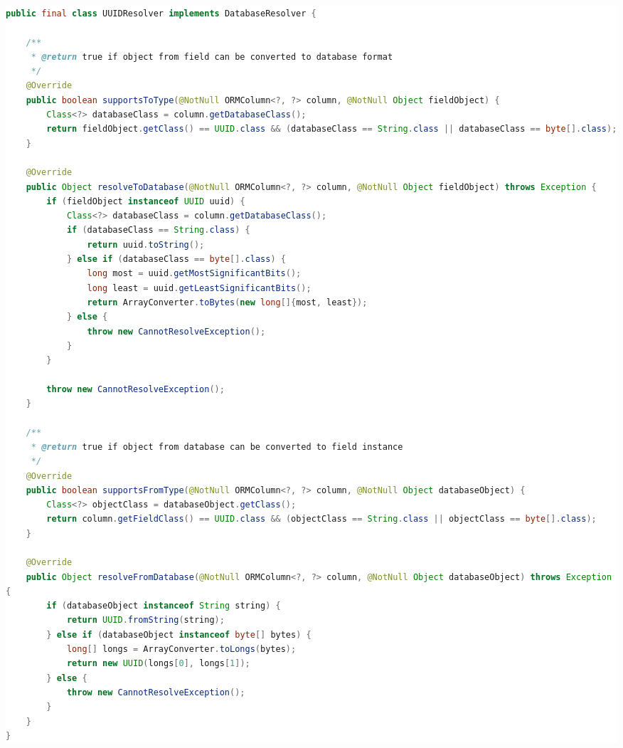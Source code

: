```java
public final class UUIDResolver implements DatabaseResolver {

    /**
     * @return true if object from field can be converted to database format
     */
    @Override
    public boolean supportsToType(@NotNull ORMColumn<?, ?> column, @NotNull Object fieldObject) {
        Class<?> databaseClass = column.getDatabaseClass();
        return fieldObject.getClass() == UUID.class && (databaseClass == String.class || databaseClass == byte[].class);
    }

    @Override
    public Object resolveToDatabase(@NotNull ORMColumn<?, ?> column, @NotNull Object fieldObject) throws Exception {
        if (fieldObject instanceof UUID uuid) {
            Class<?> databaseClass = column.getDatabaseClass();
            if (databaseClass == String.class) {
                return uuid.toString();
            } else if (databaseClass == byte[].class) {
                long most = uuid.getMostSignificantBits();
                long least = uuid.getLeastSignificantBits();
                return ArrayConverter.toBytes(new long[]{most, least});
            } else {
                throw new CannotResolveException();
            }
        }

        throw new CannotResolveException();
    }

    /**
     * @return true if object from database can be converted to field instance
     */
    @Override
    public boolean supportsFromType(@NotNull ORMColumn<?, ?> column, @NotNull Object databaseObject) {
        Class<?> objectClass = databaseObject.getClass();
        return column.getFieldClass() == UUID.class && (objectClass == String.class || objectClass == byte[].class);
    }

    @Override
    public Object resolveFromDatabase(@NotNull ORMColumn<?, ?> column, @NotNull Object databaseObject) throws Exception {
        if (databaseObject instanceof String string) {
            return UUID.fromString(string);
        } else if (databaseObject instanceof byte[] bytes) {
            long[] longs = ArrayConverter.toLongs(bytes);
            return new UUID(longs[0], longs[1]);
        } else {
            throw new CannotResolveException();
        }
    }
}
```
